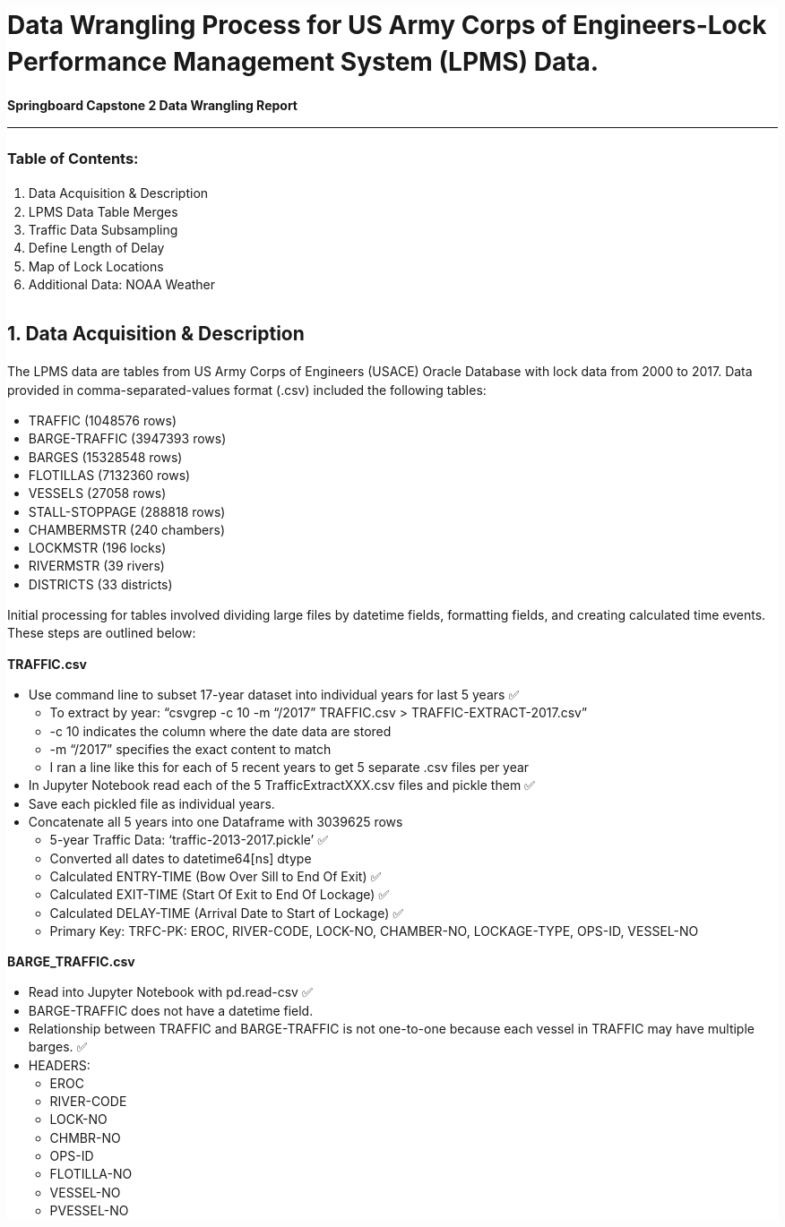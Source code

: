 # Data Wrangling Process for US Army Corps of Engineers-Lock Performance Management System (LPMS) Data.
__Springboard Capstone 2 Data Wrangling Report__

****

### Table of Contents:
1. Data Acquisition & Description
2. LPMS Data Table Merges
3. Traffic Data Subsampling
4. Define Length of Delay
5. Map of Lock Locations
6. Additional Data: NOAA Weather

## 1. Data Acquisition & Description
The LPMS data are tables from US Army Corps of Engineers (USACE) Oracle Database with lock data from 2000 to 2017. Data provided in comma-separated-values format (.csv) included the following tables:

* TRAFFIC (1048576 rows)
* BARGE-TRAFFIC (3947393 rows)
* BARGES (15328548 rows)
* FLOTILLAS (7132360 rows)
* VESSELS (27058 rows)
* STALL-STOPPAGE (288818 rows)
* CHAMBERMSTR (240 chambers)
* LOCKMSTR (196 locks)
* RIVERMSTR (39 rivers)
* DISTRICTS (33 districts)

Initial processing for tables involved dividing large files by datetime fields, formatting fields, and creating calculated time events. These steps are outlined below:

__TRAFFIC.csv__

* Use command line to subset 17-year dataset into individual years for last 5 years ✅
	* To extract by year: “csvgrep -c 10 -m “/2017” TRAFFIC.csv > TRAFFIC-EXTRACT-2017.csv”
	* -c 10 indicates the column where the date data are stored
	* -m “/2017” specifies the exact content to match
	* I ran a line like this for each of 5 recent years to get 5 separate .csv files per year
* In Jupyter Notebook read each of the 5 TrafficExtractXXX.csv files and pickle them ✅
* Save each pickled file as individual years.
* Concatenate all 5 years into one Dataframe with 3039625 rows
	* 5-year Traffic Data: ‘traffic-2013-2017.pickle’ ✅
	* Converted all dates to datetime64[ns] dtype
	* Calculated ENTRY-TIME (Bow Over Sill to End Of Exit) ✅
	* Calculated EXIT-TIME (Start Of Exit to End Of Lockage) ✅
	* Calculated DELAY-TIME (Arrival Date to Start of Lockage) ✅
	* Primary Key: TRFC-PK: EROC, RIVER-CODE, LOCK-NO, CHAMBER-NO, LOCKAGE-TYPE, OPS-ID, VESSEL-NO 

__BARGE_TRAFFIC.csv__

* Read into Jupyter Notebook with pd.read-csv ✅
* BARGE-TRAFFIC does not have a datetime field.
* Relationship between TRAFFIC and BARGE-TRAFFIC is not one-to-one because each vessel in TRAFFIC may have multiple barges. ✅
* HEADERS:
	* EROC
	* RIVER-CODE
	* LOCK-NO
	* CHMBR-NO
	* OPS-ID
	* FLOTILLA-NO
	* VESSEL-NO
	* PVESSEL-NO